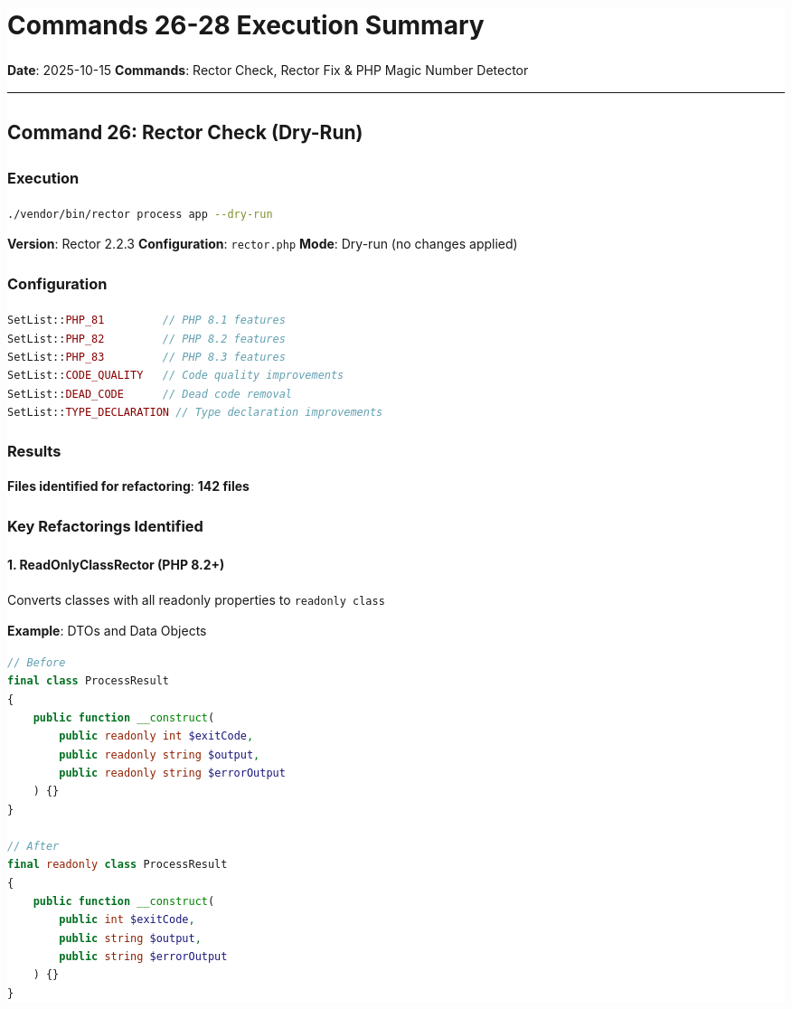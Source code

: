 # Commands 26-28 Execution Summary

**Date**: 2025-10-15
**Commands**: Rector Check, Rector Fix & PHP Magic Number Detector

---

## Command 26: Rector Check (Dry-Run)

### Execution
```bash
./vendor/bin/rector process app --dry-run
```

**Version**: Rector 2.2.3
**Configuration**: `rector.php`
**Mode**: Dry-run (no changes applied)

### Configuration
```php
SetList::PHP_81         // PHP 8.1 features
SetList::PHP_82         // PHP 8.2 features
SetList::PHP_83         // PHP 8.3 features
SetList::CODE_QUALITY   // Code quality improvements
SetList::DEAD_CODE      // Dead code removal
SetList::TYPE_DECLARATION // Type declaration improvements
```

### Results

**Files identified for refactoring**: **142 files**

### Key Refactorings Identified

#### 1. ReadOnlyClassRector (PHP 8.2+)
Converts classes with all readonly properties to `readonly class`

**Example**: DTOs and Data Objects
```php
// Before
final class ProcessResult
{
    public function __construct(
        public readonly int $exitCode,
        public readonly string $output,
        public readonly string $errorOutput
    ) {}
}

// After
final readonly class ProcessResult
{
    public function __construct(
        public int $exitCode,
        public string $output,
        public string $errorOutput
    ) {}
}
```
